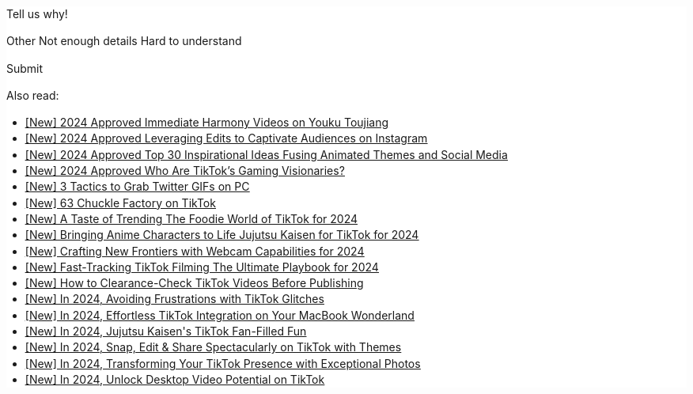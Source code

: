 Tell us why!

 Other  Not enough details  Hard to understand

 Submit

<ins class="adsbygoogle"
     style="display:block"
     data-ad-format="autorelaxed"
     data-ad-client="ca-pub-7571918770474297"
     data-ad-slot="1223367746"></ins>



<ins class="adsbygoogle"
     style="display:block"
     data-ad-client="ca-pub-7571918770474297"
     data-ad-slot="8358498916"
     data-ad-format="auto"
     data-full-width-responsive="true"></ins>

<span class="atpl-alsoreadstyle">Also read:</span>
<div><ul>
<li><a href="https://tiktok-video-recordings.techidaily.com/new-2024-approved-immediate-harmony-videos-on-youku-toujiang/"><u>[New] 2024 Approved  Immediate Harmony Videos on Youku Toujiang</u></a></li>
<li><a href="https://instagram-videos.techidaily.com/new-2024-approved-leveraging-edits-to-captivate-audiences-on-instagram/"><u>[New] 2024 Approved  Leveraging Edits to Captivate Audiences on Instagram</u></a></li>
<li><a href="https://tiktok-video-recordings.techidaily.com/new-2024-approved-top-30-inspirational-ideas-fusing-animated-themes-and-social-media/"><u>[New] 2024 Approved  Top 30 Inspirational Ideas Fusing Animated Themes and Social Media</u></a></li>
<li><a href="https://tiktok-video-recordings.techidaily.com/new-2024-approved-who-are-tiktoks-gaming-visionaries/"><u>[New] 2024 Approved  Who Are TikTok’s Gaming Visionaries?</u></a></li>
<li><a href="https://twitter-videos.techidaily.com/new-3-tactics-to-grab-twitter-gifs-on-pc/"><u>[New] 3 Tactics to Grab Twitter GIFs on PC</u></a></li>
<li><a href="https://tiktok-video-recordings.techidaily.com/new-63-chuckle-factory-on-tiktok/"><u>[New] 63 Chuckle Factory on TikTok</u></a></li>
<li><a href="https://tiktok-video-recordings.techidaily.com/new-a-taste-of-trending-the-foodie-world-of-tiktok-for-2024/"><u>[New] A Taste of Trending  The Foodie World of TikTok for 2024</u></a></li>
<li><a href="https://tiktok-video-recordings.techidaily.com/new-bringing-anime-characters-to-life-jujutsu-kaisen-for-tiktok-for-2024/"><u>[New] Bringing Anime Characters to Life  Jujutsu Kaisen for TikTok for 2024</u></a></li>
<li><a href="https://visual-screen-recording.techidaily.com/new-crafting-new-frontiers-with-webcam-capabilities-for-2024/"><u>[New] Crafting New Frontiers with Webcam Capabilities for 2024</u></a></li>
<li><a href="https://tiktok-video-recordings.techidaily.com/new-fast-tracking-tiktok-filming-the-ultimate-playbook-for-2024/"><u>[New] Fast-Tracking TikTok Filming  The Ultimate Playbook for 2024</u></a></li>
<li><a href="https://tiktok-video-recordings.techidaily.com/new-how-to-clearance-check-tiktok-videos-before-publishing/"><u>[New] How to Clearance-Check TikTok Videos Before Publishing</u></a></li>
<li><a href="https://tiktok-video-recordings.techidaily.com/new-in-2024-avoiding-frustrations-with-tiktok-glitches/"><u>[New] In 2024, Avoiding Frustrations with TikTok Glitches</u></a></li>
<li><a href="https://tiktok-video-recordings.techidaily.com/new-in-2024-effortless-tiktok-integration-on-your-macbook-wonderland/"><u>[New] In 2024, Effortless TikTok Integration on Your MacBook Wonderland</u></a></li>
<li><a href="https://tiktok-video-recordings.techidaily.com/new-in-2024-jujutsu-kaisens-tiktok-fan-filled-fun/"><u>[New] In 2024, Jujutsu Kaisen's TikTok  Fan-Filled Fun</u></a></li>
<li><a href="https://tiktok-video-recordings.techidaily.com/new-in-2024-snap-edit-and-share-spectacularly-on-tiktok-with-themes/"><u>[New] In 2024, Snap, Edit & Share Spectacularly on TikTok with Themes</u></a></li>
<li><a href="https://tiktok-video-recordings.techidaily.com/new-in-2024-transforming-your-tiktok-presence-with-exceptional-photos/"><u>[New] In 2024, Transforming Your TikTok Presence with Exceptional Photos</u></a></li>
<li><a href="https://tiktok-video-recordings.techidaily.com/new-in-2024-unlock-desktop-video-potential-on-tiktok/"><u>[New] In 2024, Unlock Desktop Video Potential on TikTok</u></a></li>